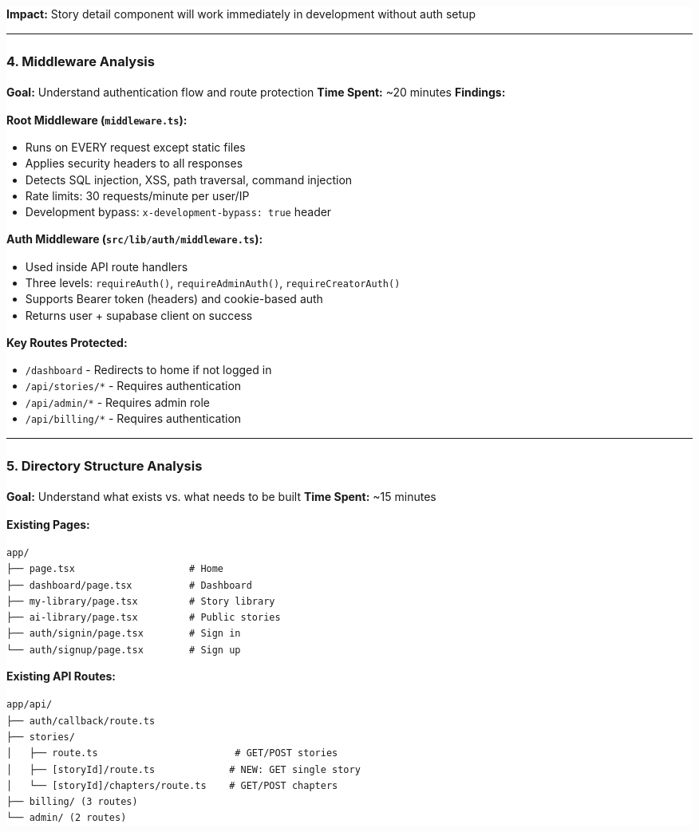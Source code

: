 **Impact:** Story detail component will work immediately in development without auth setup

---

### 4. Middleware Analysis
**Goal:** Understand authentication flow and route protection
**Time Spent:** ~20 minutes
**Findings:**

**Root Middleware (`middleware.ts`):**
- Runs on EVERY request except static files
- Applies security headers to all responses
- Detects SQL injection, XSS, path traversal, command injection
- Rate limits: 30 requests/minute per user/IP
- Development bypass: `x-development-bypass: true` header

**Auth Middleware (`src/lib/auth/middleware.ts`):**
- Used inside API route handlers
- Three levels: `requireAuth()`, `requireAdminAuth()`, `requireCreatorAuth()`
- Supports Bearer token (headers) and cookie-based auth
- Returns user + supabase client on success

**Key Routes Protected:**
- `/dashboard` - Redirects to home if not logged in
- `/api/stories/*` - Requires authentication
- `/api/admin/*` - Requires admin role
- `/api/billing/*` - Requires authentication

---

### 5. Directory Structure Analysis
**Goal:** Understand what exists vs. what needs to be built
**Time Spent:** ~15 minutes

**Existing Pages:**
```
app/
├── page.tsx                    # Home
├── dashboard/page.tsx          # Dashboard
├── my-library/page.tsx         # Story library
├── ai-library/page.tsx         # Public stories
├── auth/signin/page.tsx        # Sign in
└── auth/signup/page.tsx        # Sign up
```

**Existing API Routes:**
```
app/api/
├── auth/callback/route.ts
├── stories/
│   ├── route.ts                        # GET/POST stories
│   ├── [storyId]/route.ts             # NEW: GET single story
│   └── [storyId]/chapters/route.ts    # GET/POST chapters
├── billing/ (3 routes)
└── admin/ (2 routes)
```
